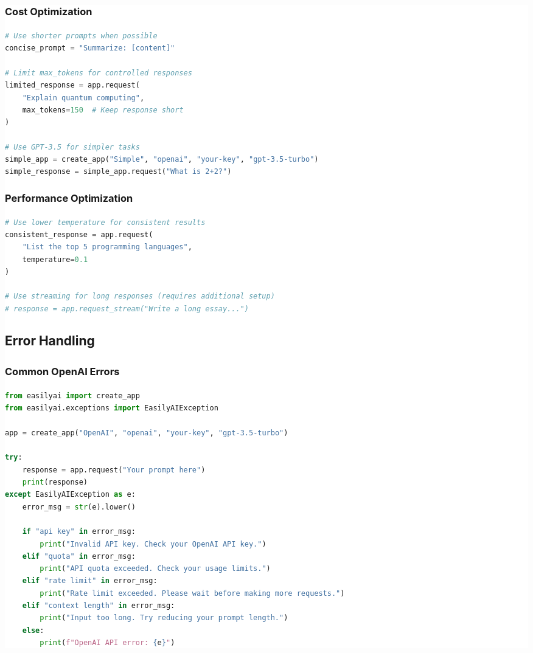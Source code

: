 ### Cost Optimization

```python
# Use shorter prompts when possible
concise_prompt = "Summarize: [content]"

# Limit max_tokens for controlled responses
limited_response = app.request(
    "Explain quantum computing",
    max_tokens=150  # Keep response short
)

# Use GPT-3.5 for simpler tasks
simple_app = create_app("Simple", "openai", "your-key", "gpt-3.5-turbo")
simple_response = simple_app.request("What is 2+2?")
```

### Performance Optimization

```python
# Use lower temperature for consistent results
consistent_response = app.request(
    "List the top 5 programming languages",
    temperature=0.1
)

# Use streaming for long responses (requires additional setup)
# response = app.request_stream("Write a long essay...")
```

## Error Handling

### Common OpenAI Errors

```python
from easilyai import create_app
from easilyai.exceptions import EasilyAIException

app = create_app("OpenAI", "openai", "your-key", "gpt-3.5-turbo")

try:
    response = app.request("Your prompt here")
    print(response)
except EasilyAIException as e:
    error_msg = str(e).lower()
    
    if "api key" in error_msg:
        print("Invalid API key. Check your OpenAI API key.")
    elif "quota" in error_msg:
        print("API quota exceeded. Check your usage limits.")
    elif "rate limit" in error_msg:
        print("Rate limit exceeded. Please wait before making more requests.")
    elif "context length" in error_msg:
        print("Input too long. Try reducing your prompt length.")
    else:
        print(f"OpenAI API error: {e}")
```
